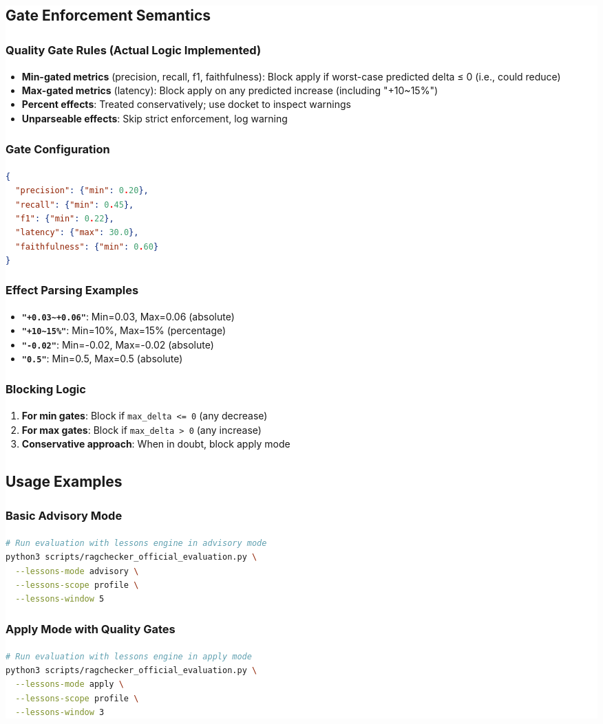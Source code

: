 ## Gate Enforcement Semantics

### **Quality Gate Rules (Actual Logic Implemented)**
- **Min-gated metrics** (precision, recall, f1, faithfulness): Block apply if worst-case predicted delta ≤ 0 (i.e., could reduce)
- **Max-gated metrics** (latency): Block apply on any predicted increase (including "+10~15%")
- **Percent effects**: Treated conservatively; use docket to inspect warnings
- **Unparseable effects**: Skip strict enforcement, log warning

### **Gate Configuration**
```json
{
  "precision": {"min": 0.20},
  "recall": {"min": 0.45},
  "f1": {"min": 0.22},
  "latency": {"max": 30.0},
  "faithfulness": {"min": 0.60}
}
```

### **Effect Parsing Examples**
- **`"+0.03~+0.06"`**: Min=0.03, Max=0.06 (absolute)
- **`"+10~15%"`**: Min=10%, Max=15% (percentage)
- **`"-0.02"`**: Min=-0.02, Max=-0.02 (absolute)
- **`"0.5"`**: Min=0.5, Max=0.5 (absolute)

### **Blocking Logic**
1. **For min gates**: Block if `max_delta <= 0` (any decrease)
2. **For max gates**: Block if `max_delta > 0` (any increase)
3. **Conservative approach**: When in doubt, block apply mode

## Usage Examples

### Basic Advisory Mode

```bash
# Run evaluation with lessons engine in advisory mode
python3 scripts/ragchecker_official_evaluation.py \
  --lessons-mode advisory \
  --lessons-scope profile \
  --lessons-window 5
```

### Apply Mode with Quality Gates

```bash
# Run evaluation with lessons engine in apply mode
python3 scripts/ragchecker_official_evaluation.py \
  --lessons-mode apply \
  --lessons-scope profile \
  --lessons-window 3
```
